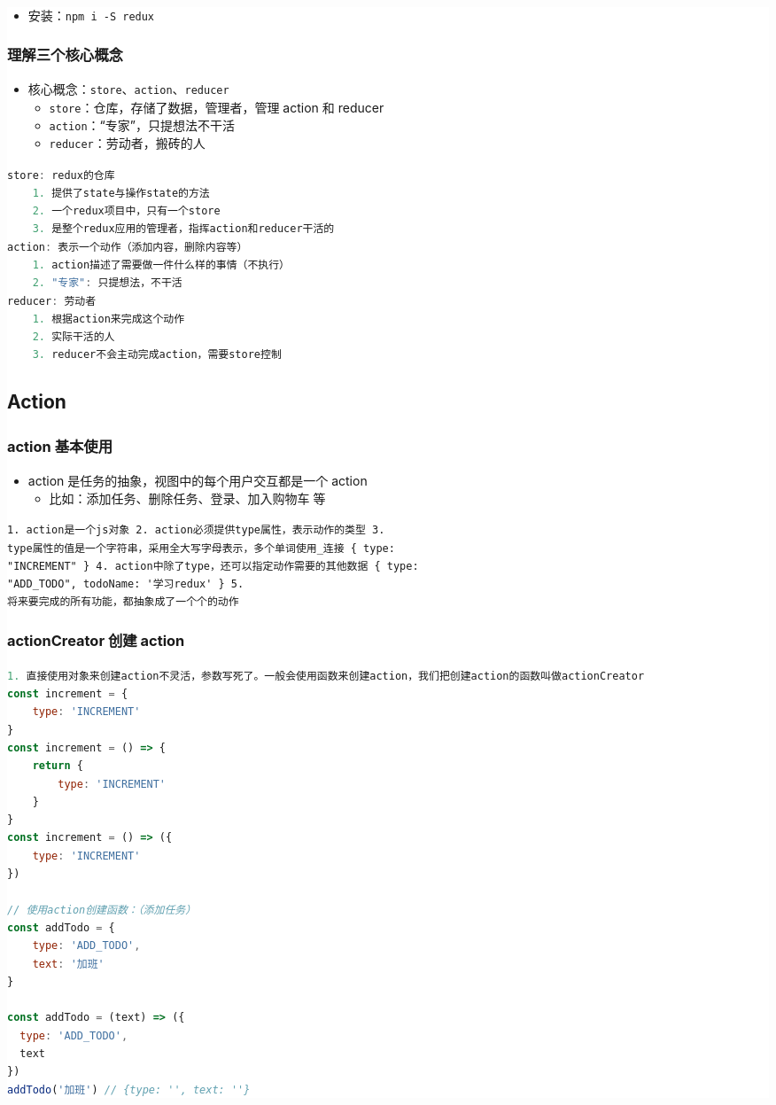 - 安装：`npm i -S redux`

### 理解三个核心概念

- 核心概念：`store`、`action`、`reducer`
  - `store`：仓库，存储了数据，管理者，管理 action 和 reducer
  - `action`：“专家”，只提想法不干活
  - `reducer`：劳动者，搬砖的人

```js
store: redux的仓库
	1. 提供了state与操作state的方法
	2. 一个redux项目中，只有一个store
    3. 是整个redux应用的管理者，指挥action和reducer干活的
action: 表示一个动作（添加内容，删除内容等）
	1. action描述了需要做一件什么样的事情（不执行）
    2. "专家": 只提想法，不干活
reducer: 劳动者
	1. 根据action来完成这个动作
    2. 实际干活的人
    3. reducer不会主动完成action，需要store控制
```

## Action

### action 基本使用

- action 是任务的抽象，视图中的每个用户交互都是一个 action
  - 比如：添加任务、删除任务、登录、加入购物车 等

```html
1. action是一个js对象 2. action必须提供type属性，表示动作的类型 3.
type属性的值是一个字符串，采用全大写字母表示，多个单词使用_连接 { type:
"INCREMENT" } 4. action中除了type，还可以指定动作需要的其他数据 { type:
"ADD_TODO", todoName: '学习redux' } 5.
将来要完成的所有功能，都抽象成了一个个的动作
```

### actionCreator 创建 action

```js
1. 直接使用对象来创建action不灵活，参数写死了。一般会使用函数来创建action，我们把创建action的函数叫做actionCreator
const increment = {
    type: 'INCREMENT'
}
const increment = () => {
    return {
        type: 'INCREMENT'
    }
}
const increment = () => ({
    type: 'INCREMENT'
})

// 使用action创建函数：（添加任务）
const addTodo = {
    type: 'ADD_TODO',
    text: '加班'
}

const addTodo = (text) => ({
  type: 'ADD_TODO',
  text
})
addTodo('加班') // {type: '', text: ''}
```